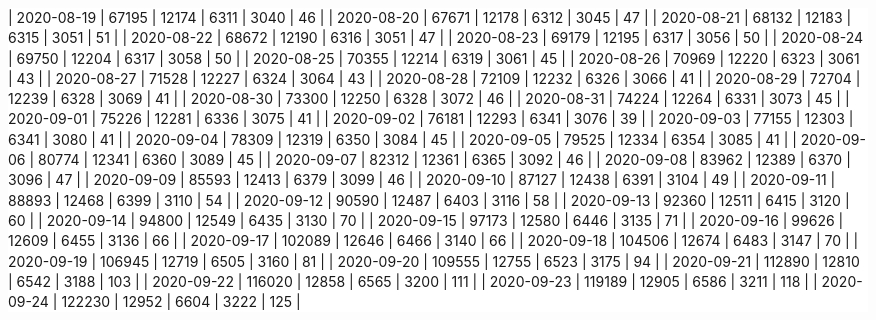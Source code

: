 | 2020-08-19 | 67195 | 12174 | 6311 | 3040 | 46 |
| 2020-08-20 | 67671 | 12178 | 6312 | 3045 | 47 |
| 2020-08-21 | 68132 | 12183 | 6315 | 3051 | 51 |
| 2020-08-22 | 68672 | 12190 | 6316 | 3051 | 47 |
| 2020-08-23 | 69179 | 12195 | 6317 | 3056 | 50 |
| 2020-08-24 | 69750 | 12204 | 6317 | 3058 | 50 |
| 2020-08-25 | 70355 | 12214 | 6319 | 3061 | 45 |
| 2020-08-26 | 70969 | 12220 | 6323 | 3061 | 43 |
| 2020-08-27 | 71528 | 12227 | 6324 | 3064 | 43 |
| 2020-08-28 | 72109 | 12232 | 6326 | 3066 | 41 |
| 2020-08-29 | 72704 | 12239 | 6328 | 3069 | 41 |
| 2020-08-30 | 73300 | 12250 | 6328 | 3072 | 46 |
| 2020-08-31 | 74224 | 12264 | 6331 | 3073 | 45 |
| 2020-09-01 | 75226 | 12281 | 6336 | 3075 | 41 |
| 2020-09-02 | 76181 | 12293 | 6341 | 3076 | 39 |
| 2020-09-03 | 77155 | 12303 | 6341 | 3080 | 41 |
| 2020-09-04 | 78309 | 12319 | 6350 | 3084 | 45 |
| 2020-09-05 | 79525 | 12334 | 6354 | 3085 | 41 |
| 2020-09-06 | 80774 | 12341 | 6360 | 3089 | 45 |
| 2020-09-07 | 82312 | 12361 | 6365 | 3092 | 46 |
| 2020-09-08 | 83962 | 12389 | 6370 | 3096 | 47 |
| 2020-09-09 | 85593 | 12413 | 6379 | 3099 | 46 |
| 2020-09-10 | 87127 | 12438 | 6391 | 3104 | 49 |
| 2020-09-11 | 88893 | 12468 | 6399 | 3110 | 54 |
| 2020-09-12 | 90590 | 12487 | 6403 | 3116 | 58 |
| 2020-09-13 | 92360 | 12511 | 6415 | 3120 | 60 |
| 2020-09-14 | 94800 | 12549 | 6435 | 3130 | 70 |
| 2020-09-15 | 97173 | 12580 | 6446 | 3135 | 71 |
| 2020-09-16 | 99626 | 12609 | 6455 | 3136 | 66 |
| 2020-09-17 | 102089 | 12646 | 6466 | 3140 | 66 |
| 2020-09-18 | 104506 | 12674 | 6483 | 3147 | 70 |
| 2020-09-19 | 106945 | 12719 | 6505 | 3160 | 81 |
| 2020-09-20 | 109555 | 12755 | 6523 | 3175 | 94 |
| 2020-09-21 | 112890 | 12810 | 6542 | 3188 | 103 |
| 2020-09-22 | 116020 | 12858 | 6565 | 3200 | 111 |
| 2020-09-23 | 119189 | 12905 | 6586 | 3211 | 118 |
| 2020-09-24 | 122230 | 12952 | 6604 | 3222 | 125 |